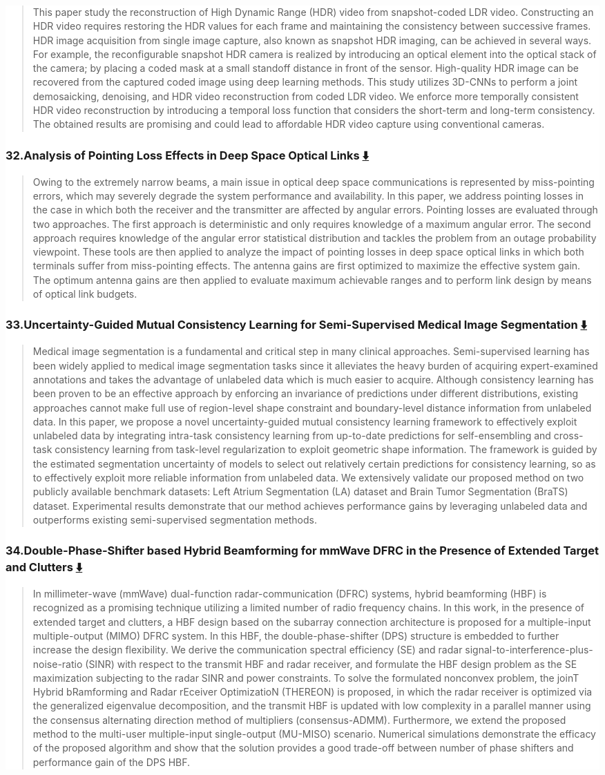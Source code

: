 >  This paper study the reconstruction of High Dynamic Range (HDR) video from snapshot-coded LDR video. Constructing an HDR video requires restoring the HDR values for each frame and maintaining the consistency between successive frames. HDR image acquisition from single image capture, also known as snapshot HDR imaging, can be achieved in several ways. For example, the reconfigurable snapshot HDR camera is realized by introducing an optical element into the optical stack of the camera; by placing a coded mask at a small standoff distance in front of the sensor. High-quality HDR image can be recovered from the captured coded image using deep learning methods. This study utilizes 3D-CNNs to perform a joint demosaicking, denoising, and HDR video reconstruction from coded LDR video. We enforce more temporally consistent HDR video reconstruction by introducing a temporal loss function that considers the short-term and long-term consistency. The obtained results are promising and could lead to affordable HDR video capture using conventional cameras.      
### 32.Analysis of Pointing Loss Effects in Deep Space Optical Links  [ :arrow_down: ](https://arxiv.org/pdf/2112.02514.pdf)
>  Owing to the extremely narrow beams, a main issue in optical deep space communications is represented by miss-pointing errors, which may severely degrade the system performance and availability. In this paper, we address pointing losses in the case in which both the receiver and the transmitter are affected by angular errors. Pointing losses are evaluated through two approaches. The first approach is deterministic and only requires knowledge of a maximum angular error. The second approach requires knowledge of the angular error statistical distribution and tackles the problem from an outage probability viewpoint. These tools are then applied to analyze the impact of pointing losses in deep space optical links in which both terminals suffer from miss-pointing effects. The antenna gains are first optimized to maximize the effective system gain. The optimum antenna gains are then applied to evaluate maximum achievable ranges and to perform link design by means of optical link budgets.      
### 33.Uncertainty-Guided Mutual Consistency Learning for Semi-Supervised Medical Image Segmentation  [ :arrow_down: ](https://arxiv.org/pdf/2112.02508.pdf)
>  Medical image segmentation is a fundamental and critical step in many clinical approaches. Semi-supervised learning has been widely applied to medical image segmentation tasks since it alleviates the heavy burden of acquiring expert-examined annotations and takes the advantage of unlabeled data which is much easier to acquire. Although consistency learning has been proven to be an effective approach by enforcing an invariance of predictions under different distributions, existing approaches cannot make full use of region-level shape constraint and boundary-level distance information from unlabeled data. In this paper, we propose a novel uncertainty-guided mutual consistency learning framework to effectively exploit unlabeled data by integrating intra-task consistency learning from up-to-date predictions for self-ensembling and cross-task consistency learning from task-level regularization to exploit geometric shape information. The framework is guided by the estimated segmentation uncertainty of models to select out relatively certain predictions for consistency learning, so as to effectively exploit more reliable information from unlabeled data. We extensively validate our proposed method on two publicly available benchmark datasets: Left Atrium Segmentation (LA) dataset and Brain Tumor Segmentation (BraTS) dataset. Experimental results demonstrate that our method achieves performance gains by leveraging unlabeled data and outperforms existing semi-supervised segmentation methods.      
### 34.Double-Phase-Shifter based Hybrid Beamforming for mmWave DFRC in the Presence of Extended Target and Clutters  [ :arrow_down: ](https://arxiv.org/pdf/2112.02496.pdf)
>  In millimeter-wave (mmWave) dual-function radar-communication (DFRC) systems, hybrid beamforming (HBF) is recognized as a promising technique utilizing a limited number of radio frequency chains. In this work, in the presence of extended target and clutters, a HBF design based on the subarray connection architecture is proposed for a multiple-input multiple-output (MIMO) DFRC system. In this HBF, the double-phase-shifter (DPS) structure is embedded to further increase the design flexibility. We derive the communication spectral efficiency (SE) and radar signal-to-interference-plus-noise-ratio (SINR) with respect to the transmit HBF and radar receiver, and formulate the HBF design problem as the SE maximization subjecting to the radar SINR and power constraints. To solve the formulated nonconvex problem, the joinT Hybrid bRamforming and Radar rEceiver OptimizatioN (THEREON) is proposed, in which the radar receiver is optimized via the generalized eigenvalue decomposition, and the transmit HBF is updated with low complexity in a parallel manner using the consensus alternating direction method of multipliers (consensus-ADMM). Furthermore, we extend the proposed method to the multi-user multiple-input single-output (MU-MISO) scenario. Numerical simulations demonstrate the efficacy of the proposed algorithm and show that the solution provides a good trade-off between number of phase shifters and performance gain of the DPS HBF.      